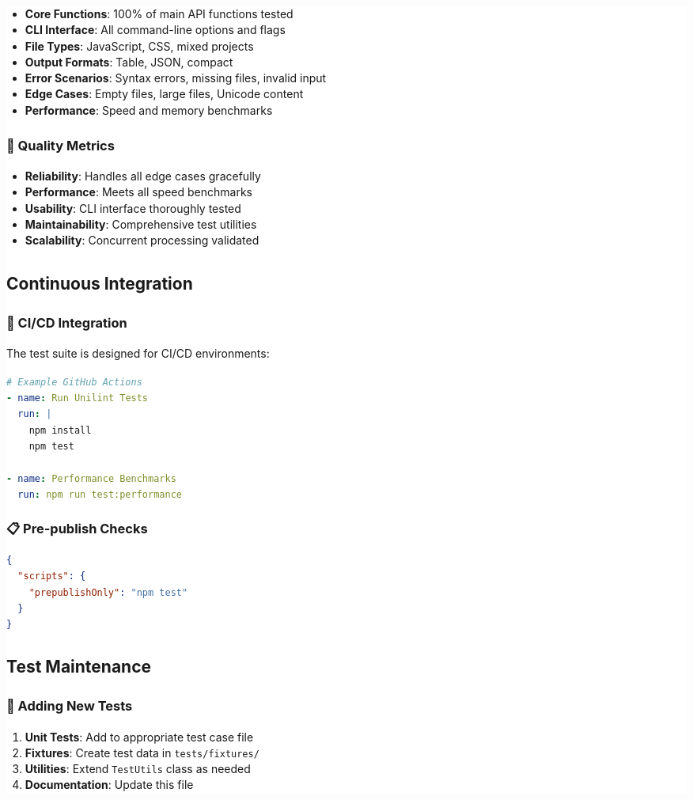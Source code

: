 - **Core Functions**: 100% of main API functions tested
- **CLI Interface**: All command-line options and flags
- **File Types**: JavaScript, CSS, mixed projects
- **Output Formats**: Table, JSON, compact
- **Error Scenarios**: Syntax errors, missing files, invalid input
- **Edge Cases**: Empty files, large files, Unicode content
- **Performance**: Speed and memory benchmarks

### 🎯 Quality Metrics

- **Reliability**: Handles all edge cases gracefully
- **Performance**: Meets all speed benchmarks
- **Usability**: CLI interface thoroughly tested
- **Maintainability**: Comprehensive test utilities
- **Scalability**: Concurrent processing validated

## Continuous Integration

### 🔄 CI/CD Integration

The test suite is designed for CI/CD environments:

```yaml
# Example GitHub Actions
- name: Run Unilint Tests
  run: |
    npm install
    npm test
    
- name: Performance Benchmarks
  run: npm run test:performance
```

### 📋 Pre-publish Checks

```json
{
  "scripts": {
    "prepublishOnly": "npm test"
  }
}
```

## Test Maintenance

### 🔧 Adding New Tests

1. **Unit Tests**: Add to appropriate test case file
2. **Fixtures**: Create test data in `tests/fixtures/`
3. **Utilities**: Extend `TestUtils` class as needed
4. **Documentation**: Update this file
